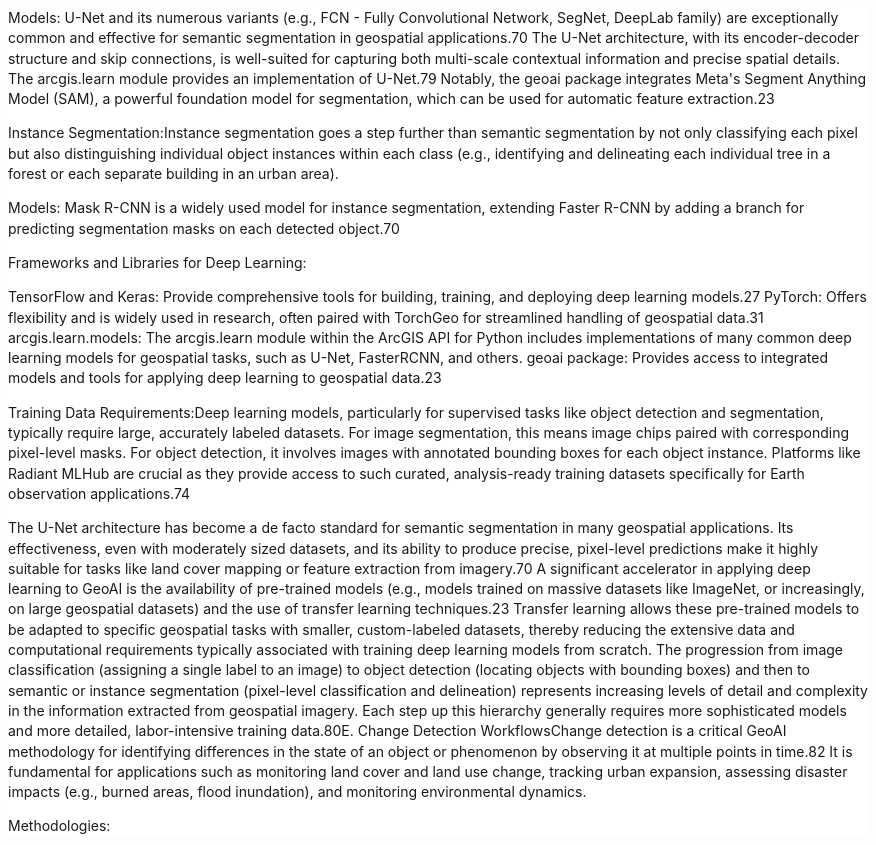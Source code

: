 Models: U-Net and its numerous variants (e.g., FCN - Fully Convolutional Network, SegNet, DeepLab family) are exceptionally common and effective for semantic segmentation in geospatial applications.70 The U-Net architecture, with its encoder-decoder structure and skip connections, is well-suited for capturing both multi-scale contextual information and precise spatial details. The arcgis.learn module provides an implementation of U-Net.79 Notably, the geoai package integrates Meta's Segment Anything Model (SAM), a powerful foundation model for segmentation, which can be used for automatic feature extraction.23

Instance Segmentation:Instance segmentation goes a step further than semantic segmentation by not only classifying each pixel but also distinguishing individual object instances within each class (e.g., identifying and delineating each individual tree in a forest or each separate building in an urban area).

Models: Mask R-CNN is a widely used model for instance segmentation, extending Faster R-CNN by adding a branch for predicting segmentation masks on each detected object.70

Frameworks and Libraries for Deep Learning:

TensorFlow and Keras: Provide comprehensive tools for building, training, and deploying deep learning models.27
PyTorch: Offers flexibility and is widely used in research, often paired with TorchGeo for streamlined handling of geospatial data.31
arcgis.learn.models: The arcgis.learn module within the ArcGIS API for Python includes implementations of many common deep learning models for geospatial tasks, such as U-Net, FasterRCNN, and others.
geoai package: Provides access to integrated models and tools for applying deep learning to geospatial data.23

Training Data Requirements:Deep learning models, particularly for supervised tasks like object detection and segmentation, typically require large, accurately labeled datasets. For image segmentation, this means image chips paired with corresponding pixel-level masks. For object detection, it involves images with annotated bounding boxes for each object instance. Platforms like Radiant MLHub are crucial as they provide access to such curated, analysis-ready training datasets specifically for Earth observation applications.74

The U-Net architecture has become a de facto standard for semantic segmentation in many geospatial applications. Its effectiveness, even with moderately sized datasets, and its ability to produce precise, pixel-level predictions make it highly suitable for tasks like land cover mapping or feature extraction from imagery.70 A significant accelerator in applying deep learning to GeoAI is the availability of pre-trained models (e.g., models trained on massive datasets like ImageNet, or increasingly, on large geospatial datasets) and the use of transfer learning techniques.23 Transfer learning allows these pre-trained models to be adapted to specific geospatial tasks with smaller, custom-labeled datasets, thereby reducing the extensive data and computational requirements typically associated with training deep learning models from scratch. The progression from image classification (assigning a single label to an image) to object detection (locating objects with bounding boxes) and then to semantic or instance segmentation (pixel-level classification and delineation) represents increasing levels of detail and complexity in the information extracted from geospatial imagery. Each step up this hierarchy generally requires more sophisticated models and more detailed, labor-intensive training data.80E. Change Detection WorkflowsChange detection is a critical GeoAI methodology for identifying differences in the state of an object or phenomenon by observing it at multiple points in time.82 It is fundamental for applications such as monitoring land cover and land use change, tracking urban expansion, assessing disaster impacts (e.g., burned areas, flood inundation), and monitoring environmental dynamics.

Methodologies:
